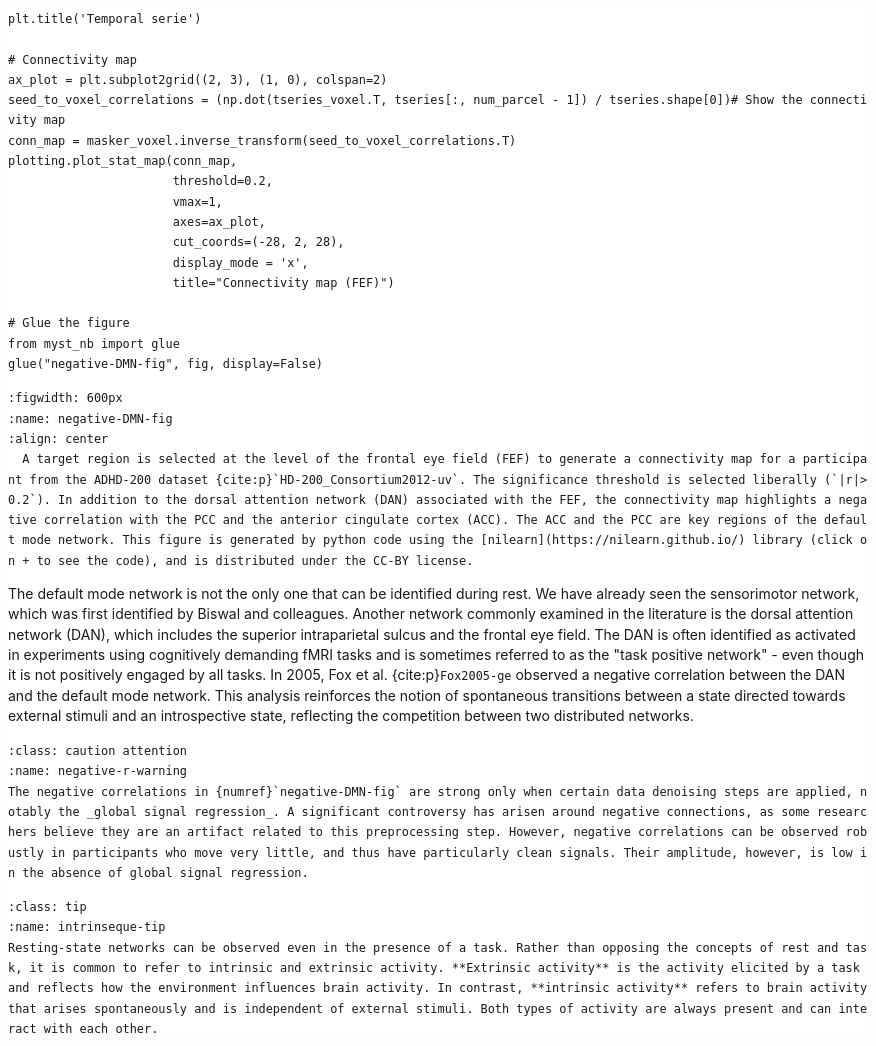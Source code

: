 ```{code-cell} ipython 3
plt.title('Temporal serie')

# Connectivity map
ax_plot = plt.subplot2grid((2, 3), (1, 0), colspan=2)
seed_to_voxel_correlations = (np.dot(tseries_voxel.T, tseries[:, num_parcel - 1]) / tseries.shape[0])# Show the connectivity map
conn_map = masker_voxel.inverse_transform(seed_to_voxel_correlations.T)
plotting.plot_stat_map(conn_map,
                       threshold=0.2,
                       vmax=1,
                       axes=ax_plot,
                       cut_coords=(-28, 2, 28),
                       display_mode = 'x',
                       title="Connectivity map (FEF)")

# Glue the figure
from myst_nb import glue
glue("negative-DMN-fig", fig, display=False)
```
```{glue:figure} negative-DMN-fig
:figwidth: 600px
:name: negative-DMN-fig
:align: center
  A target region is selected at the level of the frontal eye field (FEF) to generate a connectivity map for a participant from the ADHD-200 dataset {cite:p}`HD-200_Consortium2012-uv`. The significance threshold is selected liberally (`|r|>0.2`). In addition to the dorsal attention network (DAN) associated with the FEF, the connectivity map highlights a negative correlation with the PCC and the anterior cingulate cortex (ACC). The ACC and the PCC are key regions of the default mode network. This figure is generated by python code using the [nilearn](https://nilearn.github.io/) library (click on + to see the code), and is distributed under the CC-BY license.
```
The default mode network is not the only one that can be identified during rest. We have already seen the sensorimotor network, which was first identified by Biswal and colleagues. Another network commonly examined in the literature is the dorsal attention network (DAN), which includes the superior intraparietal sulcus and the frontal eye field. The DAN is often identified as activated in experiments using cognitively demanding fMRI tasks and is sometimes referred to as the "task positive network" - even though it is not positively engaged by all tasks. In 2005, Fox et al. {cite:p}`Fox2005-ge` observed a negative correlation between the DAN and the default mode network. This analysis reinforces the notion of spontaneous transitions between a state directed towards external stimuli and an introspective state, reflecting the competition between two distributed networks.
```{admonition} Controversies on global signal regression
:class: caution attention
:name: negative-r-warning
The negative correlations in {numref}`negative-DMN-fig` are strong only when certain data denoising steps are applied, notably the _global signal regression_. A significant controversy has arisen around negative connections, as some researchers believe they are an artifact related to this preprocessing step. However, negative correlations can be observed robustly in participants who move very little, and thus have particularly clean signals. Their amplitude, however, is low in the absence of global signal regression.
```

```{admonition} Intrinsic and extrinsic activity
:class: tip
:name: intrinseque-tip
Resting-state networks can be observed even in the presence of a task. Rather than opposing the concepts of rest and task, it is common to refer to intrinsic and extrinsic activity. **Extrinsic activity** is the activity elicited by a task and reflects how the environment influences brain activity. In contrast, **intrinsic activity** refers to brain activity that arises spontaneously and is independent of external stimuli. Both types of activity are always present and can interact with each other.
```
